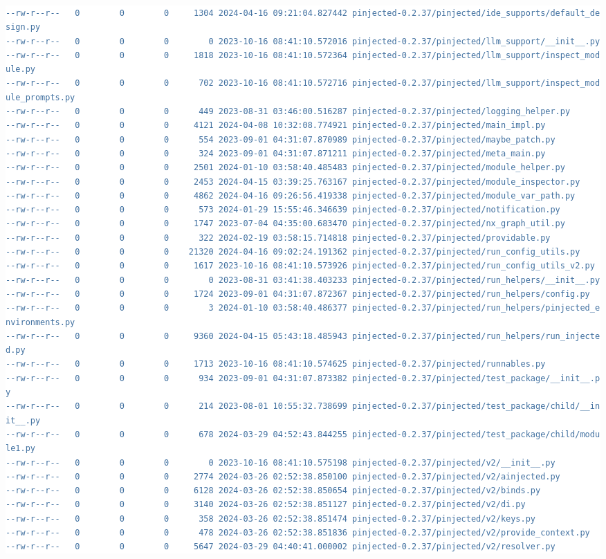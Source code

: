 ```diff
--rw-r--r--   0        0        0     1304 2024-04-16 09:21:04.827442 pinjected-0.2.37/pinjected/ide_supports/default_design.py
--rw-r--r--   0        0        0        0 2023-10-16 08:41:10.572016 pinjected-0.2.37/pinjected/llm_support/__init__.py
--rw-r--r--   0        0        0     1818 2023-10-16 08:41:10.572364 pinjected-0.2.37/pinjected/llm_support/inspect_module.py
--rw-r--r--   0        0        0      702 2023-10-16 08:41:10.572716 pinjected-0.2.37/pinjected/llm_support/inspect_module_prompts.py
--rw-r--r--   0        0        0      449 2023-08-31 03:46:00.516287 pinjected-0.2.37/pinjected/logging_helper.py
--rw-r--r--   0        0        0     4121 2024-04-08 10:32:08.774921 pinjected-0.2.37/pinjected/main_impl.py
--rw-r--r--   0        0        0      554 2023-09-01 04:31:07.870989 pinjected-0.2.37/pinjected/maybe_patch.py
--rw-r--r--   0        0        0      324 2023-09-01 04:31:07.871211 pinjected-0.2.37/pinjected/meta_main.py
--rw-r--r--   0        0        0     2501 2024-01-10 03:58:40.485483 pinjected-0.2.37/pinjected/module_helper.py
--rw-r--r--   0        0        0     2453 2024-04-15 03:39:25.763167 pinjected-0.2.37/pinjected/module_inspector.py
--rw-r--r--   0        0        0     4862 2024-04-16 09:26:56.419338 pinjected-0.2.37/pinjected/module_var_path.py
--rw-r--r--   0        0        0      573 2024-01-29 15:55:46.346639 pinjected-0.2.37/pinjected/notification.py
--rw-r--r--   0        0        0     1747 2023-07-04 04:35:00.683470 pinjected-0.2.37/pinjected/nx_graph_util.py
--rw-r--r--   0        0        0      322 2024-02-19 03:58:15.714818 pinjected-0.2.37/pinjected/providable.py
--rw-r--r--   0        0        0    21320 2024-04-16 09:02:24.191362 pinjected-0.2.37/pinjected/run_config_utils.py
--rw-r--r--   0        0        0     1617 2023-10-16 08:41:10.573926 pinjected-0.2.37/pinjected/run_config_utils_v2.py
--rw-r--r--   0        0        0        0 2023-08-31 03:41:38.403233 pinjected-0.2.37/pinjected/run_helpers/__init__.py
--rw-r--r--   0        0        0     1724 2023-09-01 04:31:07.872367 pinjected-0.2.37/pinjected/run_helpers/config.py
--rw-r--r--   0        0        0        3 2024-01-10 03:58:40.486377 pinjected-0.2.37/pinjected/run_helpers/pinjected_environments.py
--rw-r--r--   0        0        0     9360 2024-04-15 05:43:18.485943 pinjected-0.2.37/pinjected/run_helpers/run_injected.py
--rw-r--r--   0        0        0     1713 2023-10-16 08:41:10.574625 pinjected-0.2.37/pinjected/runnables.py
--rw-r--r--   0        0        0      934 2023-09-01 04:31:07.873382 pinjected-0.2.37/pinjected/test_package/__init__.py
--rw-r--r--   0        0        0      214 2023-08-01 10:55:32.738699 pinjected-0.2.37/pinjected/test_package/child/__init__.py
--rw-r--r--   0        0        0      678 2024-03-29 04:52:43.844255 pinjected-0.2.37/pinjected/test_package/child/module1.py
--rw-r--r--   0        0        0        0 2023-10-16 08:41:10.575198 pinjected-0.2.37/pinjected/v2/__init__.py
--rw-r--r--   0        0        0     2774 2024-03-26 02:52:38.850100 pinjected-0.2.37/pinjected/v2/ainjected.py
--rw-r--r--   0        0        0     6128 2024-03-26 02:52:38.850654 pinjected-0.2.37/pinjected/v2/binds.py
--rw-r--r--   0        0        0     3140 2024-03-26 02:52:38.851127 pinjected-0.2.37/pinjected/v2/di.py
--rw-r--r--   0        0        0      358 2024-03-26 02:52:38.851474 pinjected-0.2.37/pinjected/v2/keys.py
--rw-r--r--   0        0        0      478 2024-03-26 02:52:38.851836 pinjected-0.2.37/pinjected/v2/provide_context.py
--rw-r--r--   0        0        0     5647 2024-03-29 04:40:41.000002 pinjected-0.2.37/pinjected/v2/resolver.py
```